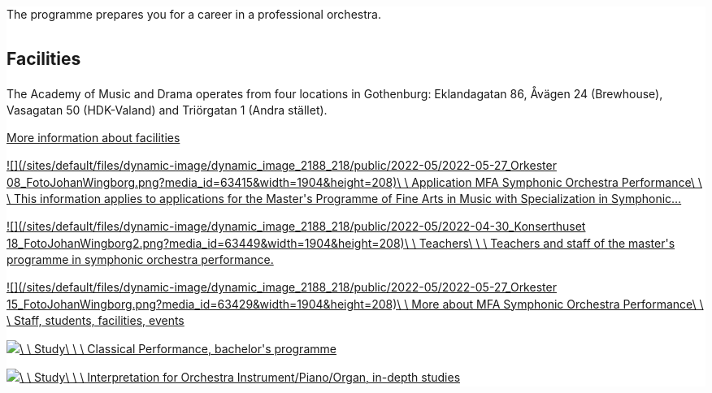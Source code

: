 The programme prepares you for a career in a professional orchestra.

## Facilities

The Academy of Music and Drama operates from four locations in Gothenburg: Eklandagatan 86, Åvägen 24 (Brewhouse), Vasagatan 50 (HDK-Valand) and Triörgatan 1 (Andra stället).

[More information about facilities](https://www.gu.se/en/study-gothenburg/our-facilities)

[![](/sites/default/files/dynamic-image/dynamic_image_2188_218/public/2022-05/2022-05-27_Orkester 08_FotoJohanWingborg.png?media_id=63415&width=1904&height=208)\\
\\
Application MFA Symphonic Orchestra Performance\\
\\
\\
This information applies to applications for the Master's Programme of Fine Arts in Music with Specialization in Symphonic…](/en/study-gothenburg/apply-for-mfa-symphonic-orchestra-performance)

[![](/sites/default/files/dynamic-image/dynamic_image_2188_218/public/2022-05/2022-04-30_Konserthuset 18_FotoJohanWingborg2.png?media_id=63449&width=1904&height=208)\\
\\
Teachers\\
\\
\\
Teachers and staff of the master's programme in symphonic orchestra performance.](/en/study-gothenburg/staff-at-the-mfa-in-symphonic-orchestra-performance)

[![](/sites/default/files/dynamic-image/dynamic_image_2188_218/public/2022-05/2022-05-27_Orkester 15_FotoJohanWingborg.png?media_id=63429&width=1904&height=208)\\
\\
More about MFA Symphonic Orchestra Performance\\
\\
\\
Staff, students, facilities, events](/en/music-drama/study-here/music/more-about-mfa-symphonic-orchestra-performance)

[![](/sites/default/files/dynamic-image/dynamic_image_2188_218/public/kop_assets/e6287370a41c053a6737bd849a057670342aac38.jpg?media_id=131312&width=1904&height=208)\\
\\
Study\\
\\
\\
Classical Performance, bachelor's programme](/en/study-gothenburg/bachelors-programme-in-music-with-a-specialization-in-classical-performance-k1kla)

[![](/sites/default/files/dynamic-image/dynamic_image_2188_218/public/kop_assets/c486bc7e0e57427d38e29fe0d9d7a1c7494f82f4.jpg?media_id=140648&width=1904&height=208)\\
\\
Study\\
\\
\\
Interpretation for Orchestra Instrument/Piano/Organ, in-depth studies](/en/study-gothenburg/interpretation-for-orchestra-instrumentpianoorgan-in-depth-studies-1-mvk958)
